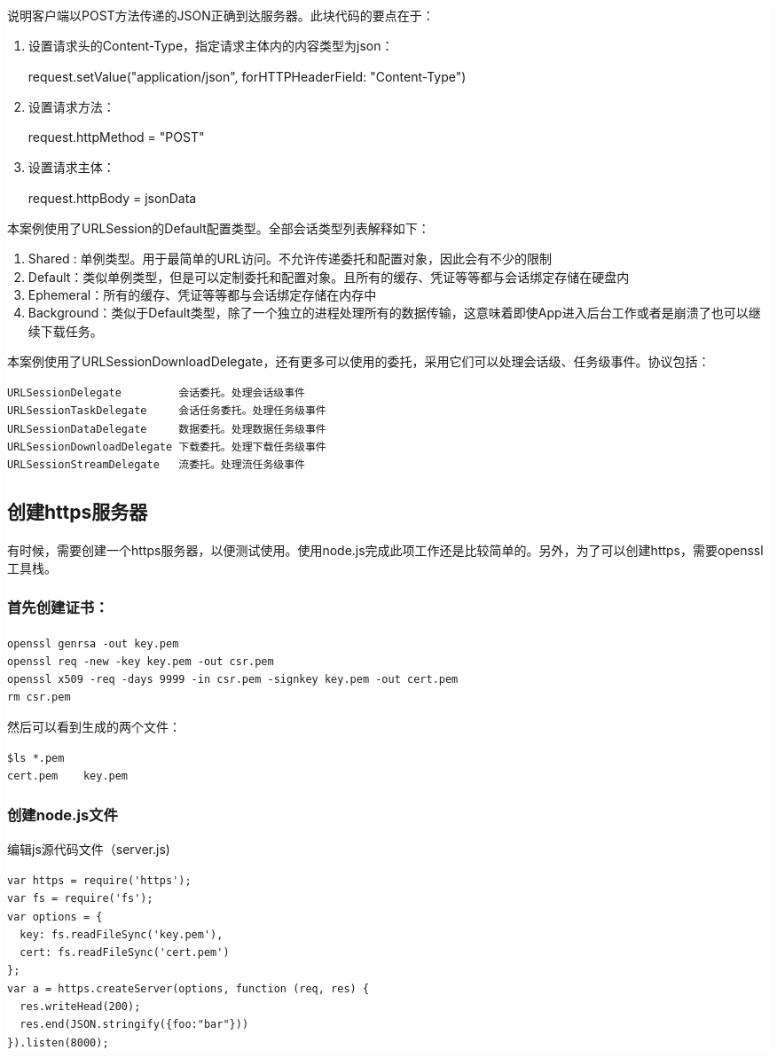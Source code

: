 说明客户端以POST方法传递的JSON正确到达服务器。此块代码的要点在于：

1. 设置请求头的Content-Type，指定请求主体内的内容类型为json：

    request.setValue("application/json", forHTTPHeaderField: "Content-Type")

2. 设置请求方法：

    request.httpMethod = "POST"

3. 设置请求主体：

    request.httpBody = jsonData


本案例使用了URLSession的Default配置类型。全部会话类型列表解释如下：

1. Shared : 单例类型。用于最简单的URL访问。不允许传递委托和配置对象，因此会有不少的限制
1. Default：类似单例类型，但是可以定制委托和配置对象。且所有的缓存、凭证等等都与会话绑定存储在硬盘内
2. Ephemeral：所有的缓存、凭证等等都与会话绑定存储在内存中
3. Background：类似于Default类型，除了一个独立的进程处理所有的数据传输，这意味着即使App进入后台工作或者是崩溃了也可以继续下载任务。

本案例使用了URLSessionDownloadDelegate，还有更多可以使用的委托，采用它们可以处理会话级、任务级事件。协议包括：

    URLSessionDelegate         会话委托。处理会话级事件
    URLSessionTaskDelegate     会话任务委托。处理任务级事件
    URLSessionDataDelegate     数据委托。处理数据任务级事件
    URLSessionDownloadDelegate 下载委托。处理下载任务级事件
    URLSessionStreamDelegate   流委托。处理流任务级事件





## 创建https服务器

有时候，需要创建一个https服务器，以便测试使用。使用node.js完成此项工作还是比较简单的。另外，为了可以创建https，需要openssl工具栈。

### 首先创建证书：

    openssl genrsa -out key.pem
    openssl req -new -key key.pem -out csr.pem
    openssl x509 -req -days 9999 -in csr.pem -signkey key.pem -out cert.pem
    rm csr.pem

然后可以看到生成的两个文件：

    $ls *.pem 
    cert.pem	key.pem

### 创建node.js文件

编辑js源代码文件（server.js)

    var https = require('https');
    var fs = require('fs');
    var options = {
      key: fs.readFileSync('key.pem'),
      cert: fs.readFileSync('cert.pem')
    };
    var a = https.createServer(options, function (req, res) {
      res.writeHead(200);
      res.end(JSON.stringify({foo:"bar"}))
    }).listen(8000);
